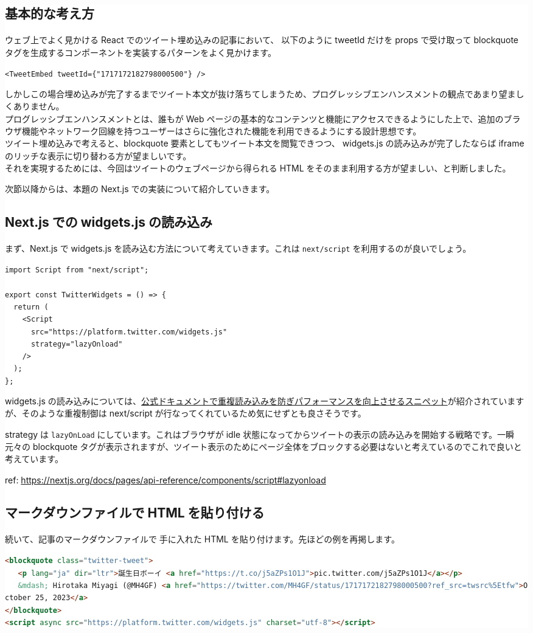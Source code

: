 ## 基本的な考え方

ウェブ上でよく見かける React でのツイート埋め込みの記事において、 以下のように tweetId だけを props で受け取って blockquote タグを生成するコンポーネントを実装するパターンをよく見かけます。

```tsx
<TweetEmbed tweetId={"1717172182798000500"} />
```

しかしこの場合埋め込みが完了するまでツイート本文が抜け落ちてしまうため、プログレッシブエンハンスメントの観点であまり望ましくありません。  
プログレッシブエンハンスメントとは、誰もが Web ページの基本的なコンテンツと機能にアクセスできるようにした上で、追加のブラウザ機能やネットワーク回線を持つユーザーはさらに強化された機能を利用できるようにする設計思想です。  
ツイート埋め込みで考えると、blockquote 要素としてもツイート本文を閲覧できつつ、 widgets.js の読み込みが完了したならば iframe のリッチな表示に切り替わる方が望ましいです。  
それを実現するためには、今回はツイートのウェブページから得られる HTML をそのまま利用する方が望ましい、と判断しました。

次節以降からは、本題の Next.js での実装について紹介していきます。

## Next.js での widgets.js の読み込み

まず、Next.js で widgets.js を読み込む方法について考えていきます。これは `next/script` を利用するのが良いでしょう。

```tsx title="TwitterWidgets.tsx"
import Script from "next/script";

export const TwitterWidgets = () => {
  return (
    <Script
      src="https://platform.twitter.com/widgets.js"
      strategy="lazyOnload"
    />
  );
};
```

widgets.js の読み込みについては、[公式ドキュメントで重複読み込みを防ぎパフォーマンスを向上させるスニペット](https://developer.twitter.com/en/docs/twitter-for-websites/javascript-api/guides/set-up-twitter-for-websites)が紹介されていますが、そのような重複制御は next/script が行なってくれているため気にせずとも良さそうです。

strategy は `lazyOnLoad` にしています。これはブラウザが idle 状態になってからツイートの表示の読み込みを開始する戦略です。一瞬元々の blockquote タグが表示されますが、ツイート表示のためにページ全体をブロックする必要はないと考えているのでこれで良いと考えています。

ref: https://nextjs.org/docs/pages/api-reference/components/script#lazyonload

## マークダウンファイルで HTML を貼り付ける

続いて、記事のマークダウンファイルで 手に入れた HTML を貼り付けます。先ほどの例を再掲します。

```html
<blockquote class="twitter-tweet">
   <p lang="ja" dir="ltr">誕生日ボーイ <a href="https://t.co/j5aZPs1O1J">pic.twitter.com/j5aZPs1O1J</a></p>
   &mdash; Hirotaka Miyagi (@MH4GF) <a href="https://twitter.com/MH4GF/status/1717172182798000500?ref_src=twsrc%5Etfw">October 25, 2023</a>
</blockquote>
<script async src="https://platform.twitter.com/widgets.js" charset="utf-8"></script>
```

